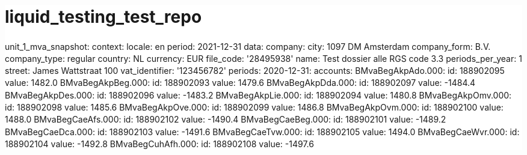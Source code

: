 # liquid_testing_test_repo
unit_1_mva_snapshot:
  context:
    locale: en
    period: 2021-12-31
  data:
    company:
      city: 1097 DM Amsterdam
      company_form: B.V.
      company_type: regular
      country: NL
      currency: EUR
      file_code: '28495938'
      name: Test dossier alle RGS code 3.3
      periods_per_year: 1
      street: James Wattstraat 100
      vat_identifier: '123456782'
    periods:
      2020-12-31:
        accounts:
          BMvaBegAkpAdo.000:
            id: 188902095
            value: 1482.0
          BMvaBegAkpBeg.000:
            id: 188902093
            value: 1479.6
          BMvaBegAkpDda.000:
            id: 188902097
            value: -1484.4
          BMvaBegAkpDes.000:
            id: 188902096
            value: -1483.2
          BMvaBegAkpLie.000:
            id: 188902094
            value: 1480.8
          BMvaBegAkpOmv.000:
            id: 188902098
            value: 1485.6
          BMvaBegAkpOve.000:
            id: 188902099
            value: 1486.8
          BMvaBegAkpOvm.000:
            id: 188902100
            value: 1488.0
          BMvaBegCaeAfs.000:
            id: 188902102
            value: -1490.4
          BMvaBegCaeBeg.000:
            id: 188902101
            value: -1489.2
          BMvaBegCaeDca.000:
            id: 188902103
            value: -1491.6
          BMvaBegCaeTvw.000:
            id: 188902105
            value: 1494.0
          BMvaBegCaeWvr.000:
            id: 188902104
            value: -1492.8
          BMvaBegCuhAfh.000:
            id: 188902108
            value: -1497.6